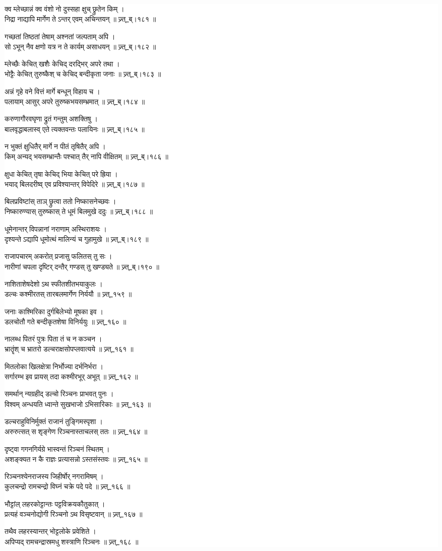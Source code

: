 क्व म्लेच्छान्नं क्व वंशो नो दुस्सहा क्षुच् छ्रुतेन किम् ।  
निद्रा नाद्यापि मार्गेण ते ऽन्तर् एवम् अचिन्तयन् ॥ ज्र्त्_ब्।१८१ ॥  
    
गच्छतां तिष्ठतां तेषाम् अश्नतां जल्पताम् अपि ।  
सो ऽभून् नैव क्षणो यत्र न ते कार्यम् असाधयन् ॥ ज्र्त्_ब्।१८२ ॥  
    
म्लेच्छैः केचित् खशैः केचिद् दरद्भिर् अपरे तथा ।  
भोट्टैः केचित् तुरुष्कैश् च केचिद् बन्दीकृता जनाः ॥ ज्र्त्_ब्।१८३ ॥  
    
अन्नं गृहे वने वित्तं मार्गे बन्धून् विहाय च ।  
पलायाम् आसुर् अपरे तुरुष्कभयसम्भ्रमात् ॥ ज्र्त्_ब्।१८४ ॥  
    
करुणागौरवघृणा द्रुतं गन्तुम् अशक्तिषु ।  
बालवृद्धाबलास्व् एते त्यक्तवन्तः पलायिनः ॥ ज्र्त्_ब्।१८५ ॥  
    
न भुक्तं क्षुधितैर् मार्गे न पीतं तृषितैर् अपि ।  
किम् अन्यद् भयसम्भ्रान्तैः पश्चात् तैर् नापि वीक्षितम् ॥ ज्र्त्_ब्।१८६ ॥  
    
क्षुधा केचित् तृषा केचिद् भिया केचित् परे ह्रिया ।  
भयाद् बिलदरीष्व् एव प्रविश्यान्तर् विपेदिरे ॥ ज्र्त्_ब्।१८७ ॥  
    
बिलप्रविष्टांस् ताञ् छ्रुत्वा ततो निष्कासनेच्छवः ।  
निष्कारुण्यास् तुरुष्कास् ते धूमं बिलमुखे ददुः ॥ ज्र्त्_ब्।१८८ ॥  
    
धूमेनान्तर् विपन्नानां नराणाम् अस्थिराशयः ।  
दृश्यन्ते ऽद्यापि धूमोत्थं मालिन्यं च गुहामुखे ॥ ज्र्त्_ब्।१८९ ॥  
    
राजापचारम् अकरोत् प्रजासु फलितस् तु सः ।  
नारीणां चपला दृष्टिर् दन्तैर् गण्डस् तु खण्ड्यते ॥ ज्र्त्_ब्।१९० ॥  
    
नाशिताशेषदेशो ऽथ स्फीतशीतभयाकुलः ।  
डल्चः कश्मीरतस् तारबलमार्गेण निर्ययौ ॥ ज्र्त्_१५९ ॥  
    
जनाः काश्मिरिका दुर्गबिलेभ्यो मूषका इव ।  
डलचोतौ गते बन्दीकृतशेषा विनिर्ययुः ॥ ज्र्त्_१६० ॥  
    
नालब्ध पितरं पुत्रः पिता तं च न कञ्चन ।  
भ्रातॄंश् च भ्रातरो डल्चराक्षसोपप्लवात्यये ॥ ज्र्त्_१६१ ॥  
    
मितलोका खिलक्षेत्रा निर्भोज्या दर्भनिर्भरा ।  
सर्गारम्भ इव प्रायस् तदा कश्मीरभूर् अभूत् ॥ ज्र्त्_१६२ ॥  
    
समर्थान् न्यग्रहीद् डल्चो रिञ्चनः प्राभवत् पुनः ।  
विश्वम् अन्धयति ध्वान्ते सुखभाजो ऽभिसारिकाः ॥ ज्र्त्_१६३ ॥  
    
डल्चराहुविनिर्मुक्तं राजानं तुङ्गिमस्पृशा ।  
अरुरुत्सत् स शृङ्गेण रिञ्चनास्ताचलस् ततः ॥ ज्र्त्_१६४ ॥  
    
दृष्ट्वा गगनगिर्यग्रे भास्वन्तं रिञ्चनं स्थितम् ।  
अशङ्क्यत न कै राज्ञः प्रत्यासन्नो ऽस्तसंस्तवः ॥ ज्र्त्_१६५ ॥  
    
रिञ्चनश्येनराजस्य जिहीर्षोर् नगरामिषम् ।  
कुलचन्द्रो रामचन्द्रो विघ्नं चक्रे पदे पदे ॥ ज्र्त्_१६६ ॥  
    
भौट्टांल् लहरकोट्टान्तः पट्टविक्रयकौतुकात् ।  
प्रत्यहं वञ्चनोद्योगी रिञ्चनो ऽथ विसृष्टवान् ॥ ज्र्त्_१६७ ॥  
    
तथैव लहरस्यान्तर् भोट्टलोके प्रवेशिते ।  
अपिप्यद् रामचन्द्रास्रमधु शस्त्राणि रिञ्चनः ॥ ज्र्त्_१६८ ॥  
    